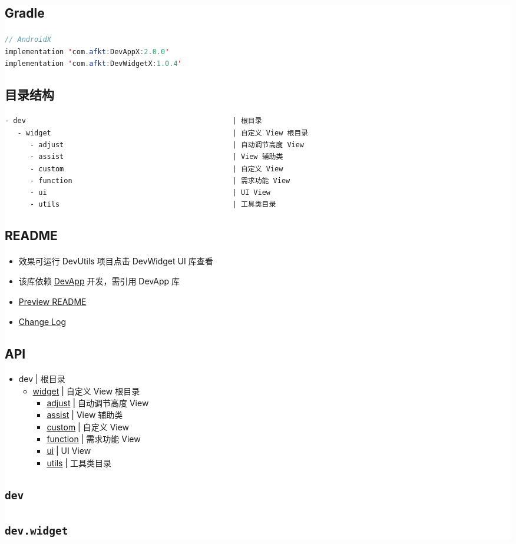 
## Gradle

```java
// AndroidX
implementation 'com.afkt:DevAppX:2.0.0'
implementation 'com.afkt:DevWidgetX:1.0.4'
```

## 目录结构

```
- dev                                                 | 根目录
   - widget                                           | 自定义 View 根目录
      - adjust                                        | 自动调节高度 View
      - assist                                        | View 辅助类
      - custom                                        | 自定义 View
      - function                                      | 需求功能 View
      - ui                                            | UI View
      - utils                                         | 工具类目录
```


## README

- 效果可运行 DevUtils 项目点击 DevWidget UI 库查看

- 该库依赖 [DevApp](https://github.com/afkT/DevUtils/blob/master/lib/DevApp/README.md) 开发，需引用 DevApp 库

- [Preview README](https://github.com/afkT/DevUtils/blob/master/lib/DevWidget/README.md)

- [Change Log](https://github.com/afkT/DevUtils/blob/master/lib/DevWidget/CHANGELOG.md)


## API


- dev                                                 | 根目录
   - [widget](#devwidget)                             | 自定义 View 根目录
      - [adjust](#devwidgetadjust)                    | 自动调节高度 View
      - [assist](#devwidgetassist)                    | View 辅助类
      - [custom](#devwidgetcustom)                    | 自定义 View
      - [function](#devwidgetfunction)                | 需求功能 View
      - [ui](#devwidgetui)                            | UI View
      - [utils](#devwidgetutils)                      | 工具类目录




## <span id="dev">**`dev`**</span>


## <span id="devwidget">**`dev.widget`**</span>

